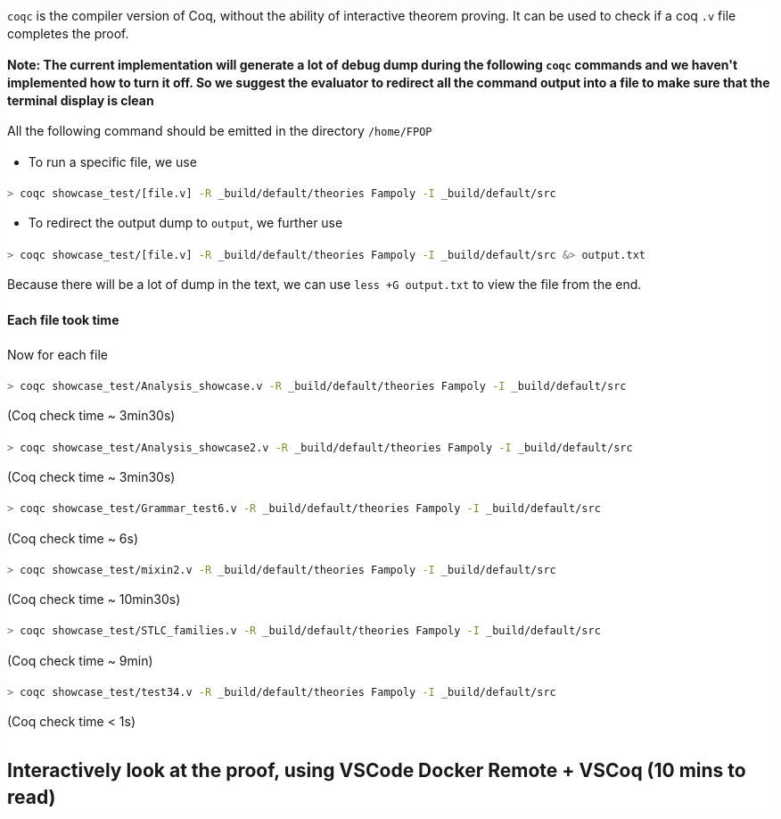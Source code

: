 `coqc` is the compiler version of Coq, without the ability of interactive theorem proving. It can be used to check if a coq `.v` file completes the proof.



**Note: The current implementation will generate a lot of debug dump during the following `coqc` commands and we haven't implemented how to turn it off. So we suggest the evaluator to redirect all the command output into a file to make sure that the terminal display is clean**


All the following command should be emitted in the directory `/home/FPOP`

* To run a specific file, we use 
```bash
> coqc showcase_test/[file.v] -R _build/default/theories Fampoly -I _build/default/src
```
* To redirect the output dump to `output`, we further use
```bash
> coqc showcase_test/[file.v] -R _build/default/theories Fampoly -I _build/default/src &> output.txt
```
Because there will be a lot of dump in the text, we can use `less +G output.txt` to view the file from the end.

#### **Each file took time**

Now for each file 
```bash
> coqc showcase_test/Analysis_showcase.v -R _build/default/theories Fampoly -I _build/default/src
```
(Coq check time ~ 3min30s)
```bash
> coqc showcase_test/Analysis_showcase2.v -R _build/default/theories Fampoly -I _build/default/src
```
(Coq check time ~ 3min30s)
```bash
> coqc showcase_test/Grammar_test6.v -R _build/default/theories Fampoly -I _build/default/src
```

(Coq check time ~ 6s)
```bash
> coqc showcase_test/mixin2.v -R _build/default/theories Fampoly -I _build/default/src
```
(Coq check time ~ 10min30s)
```bash
> coqc showcase_test/STLC_families.v -R _build/default/theories Fampoly -I _build/default/src
```
(Coq check time ~ 9min)
```bash
> coqc showcase_test/test34.v -R _build/default/theories Fampoly -I _build/default/src
```
(Coq check time < 1s)




## Interactively look at the proof, using VSCode Docker Remote + VSCoq (10 mins to read) 
